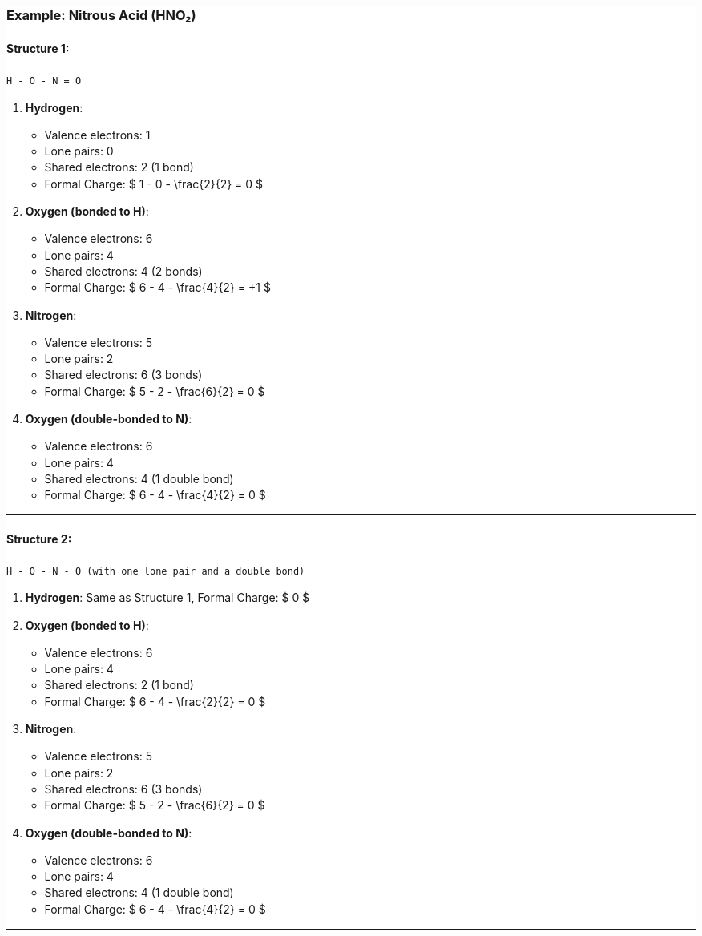 ### **Example: Nitrous Acid (HNO₂)**

#### **Structure 1**:

```
H - O - N = O
```

1. **Hydrogen**:
   - Valence electrons: 1
   - Lone pairs: 0
   - Shared electrons: 2 (1 bond)
   - Formal Charge: $ 1 - 0 - \frac{2}{2} = 0 $

2. **Oxygen (bonded to H)**:
   - Valence electrons: 6
   - Lone pairs: 4
   - Shared electrons: 4 (2 bonds)
   - Formal Charge: $ 6 - 4 - \frac{4}{2} = +1 $

3. **Nitrogen**:
   - Valence electrons: 5
   - Lone pairs: 2
   - Shared electrons: 6 (3 bonds)
   - Formal Charge: $ 5 - 2 - \frac{6}{2} = 0 $

4. **Oxygen (double-bonded to N)**:
   - Valence electrons: 6
   - Lone pairs: 4
   - Shared electrons: 4 (1 double bond)
   - Formal Charge: $ 6 - 4 - \frac{4}{2} = 0 $

---

#### **Structure 2**:

```
H - O - N - O (with one lone pair and a double bond)
```

1. **Hydrogen**:
   Same as Structure 1, Formal Charge: $ 0 $

2. **Oxygen (bonded to H)**:
   - Valence electrons: 6
   - Lone pairs: 4
   - Shared electrons: 2 (1 bond)
   - Formal Charge: $ 6 - 4 - \frac{2}{2} = 0 $

3. **Nitrogen**:
   - Valence electrons: 5
   - Lone pairs: 2
   - Shared electrons: 6 (3 bonds)
   - Formal Charge: $ 5 - 2 - \frac{6}{2} = 0 $

4. **Oxygen (double-bonded to N)**:
   - Valence electrons: 6
   - Lone pairs: 4
   - Shared electrons: 4 (1 double bond)
   - Formal Charge: $ 6 - 4 - \frac{4}{2} = 0 $

---